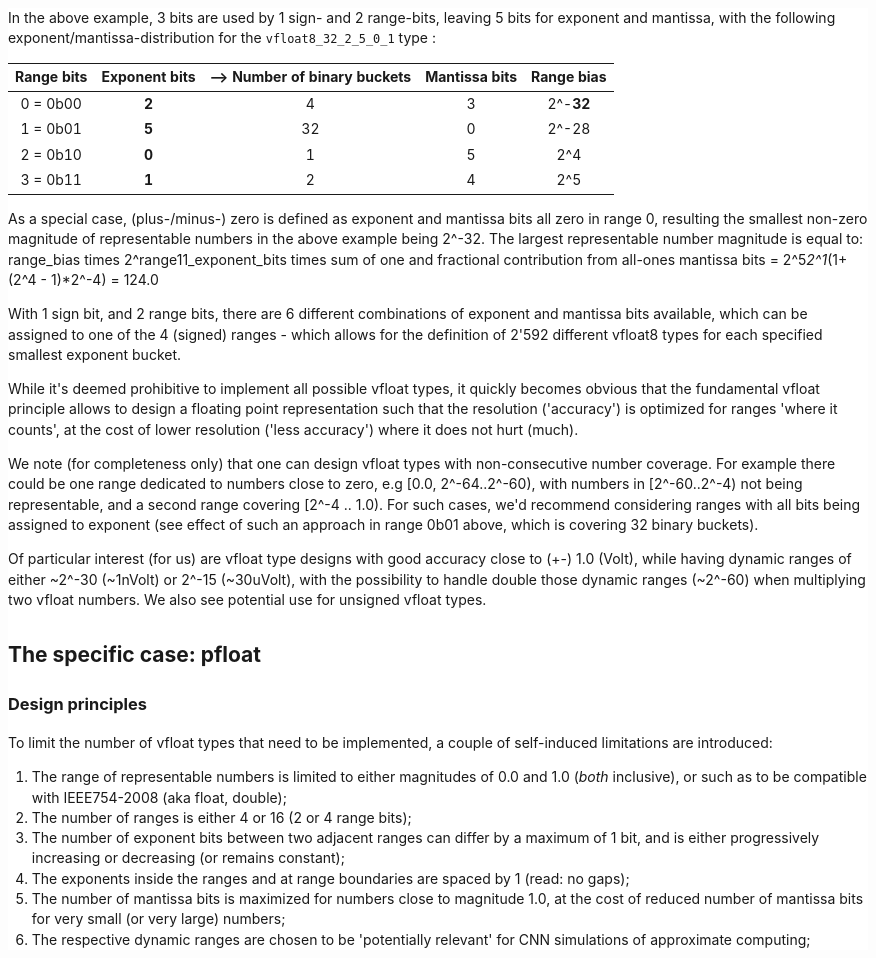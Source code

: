 In the above example, 3 bits are used by 1 sign- and 2 range-bits, leaving 5 bits for 
exponent and mantissa, with the following exponent/mantissa-distribution for the 
`vfloat8_32_2_5_0_1` 
 type :

|Range bits | Exponent bits | --> Number of binary buckets |Mantissa bits | Range bias |
| :---: | :---: | :---: | :---: |    :-----: | 
| 0 = 0b00 | **2** | 4 | 3  | 2^-**32** |
| 1 = 0b01 | **5** | 32 | 0  | 2^-28 |
| 2 = 0b10 | **0** | 1 | 5 | 2^4 |
| 3 = 0b11 | **1** | 2 | 4 | 2^5 |

As a special case, (plus-/minus-) zero is defined as exponent and mantissa 
bits all zero in range 0, 
resulting the smallest non-zero magnitude of representable numbers in the 
above example being 2^-32.
The largest representable number magnitude is equal to:
range_bias times 2^range11_exponent_bits times sum of one and fractional contribution 
from all-ones mantissa bits = 2^5*2^1*(1+(2^4 - 1)*2^-4) = 124.0

With 1 sign bit, and 2 range bits, there are 6 different 
combinations of exponent and mantissa bits available, which 
can be assigned to one of the 4 (signed) ranges - which 
allows for the definition of 2'592 different vfloat8 
types for each specified smallest exponent bucket.

While it's deemed prohibitive to implement all possible vfloat types, it quickly becomes obvious 
that the fundamental vfloat principle allows to design a floating point representation 
such that the resolution ('accuracy') is optimized for ranges 'where it counts', at the 
cost of lower resolution ('less accuracy') where it does not hurt (much).

We note (for completeness only) that one can design vfloat types with
non-consecutive number coverage. For example there could be one range
dedicated to numbers close to zero, e.g [0.0, 2^-64..2^-60), with numbers in 
[2^-60..2^-4) not being representable, and a second range covering [2^-4 .. 1.0). 
For such cases, we'd recommend considering ranges with all 
bits being assigned to exponent (see effect of such an approach in 
range 0b01 above, which is covering 32 binary buckets).

Of particular interest (for us) are vfloat type designs with good 
accuracy close to (+-) 1.0 (Volt), while having dynamic ranges 
of either ~2^-30 (~1nVolt) or 2^-15 (~30uVolt), with the 
possibility to handle double those dynamic ranges (~2^-60) when 
multiplying two vfloat numbers. We also see potential use for 
unsigned vfloat types.

## The specific case: pfloat

### Design principles

To limit the number of vfloat types that need to be implemented, 
a couple of self-induced limitations are introduced:
1) The range of representable numbers is limited to either magnitudes of 0.0 and 1.0 (_both_ inclusive), or such as to be compatible with IEEE754-2008 (aka float, double);
2) The number of ranges is either 4 or 16 (2 or 4 range bits);
3) The number of exponent bits between two adjacent ranges can differ by a maximum of 1 bit, and is either progressively increasing or decreasing (or remains constant);
4) The exponents inside the ranges and at range boundaries are spaced by 1 (read: no gaps);
5) The number of mantissa bits is maximized for numbers close to magnitude 1.0, at the cost of reduced number of mantissa bits for very small (or very large) numbers;
6) The respective dynamic ranges are chosen to be 'potentially relevant' for CNN simulations of approximate computing;